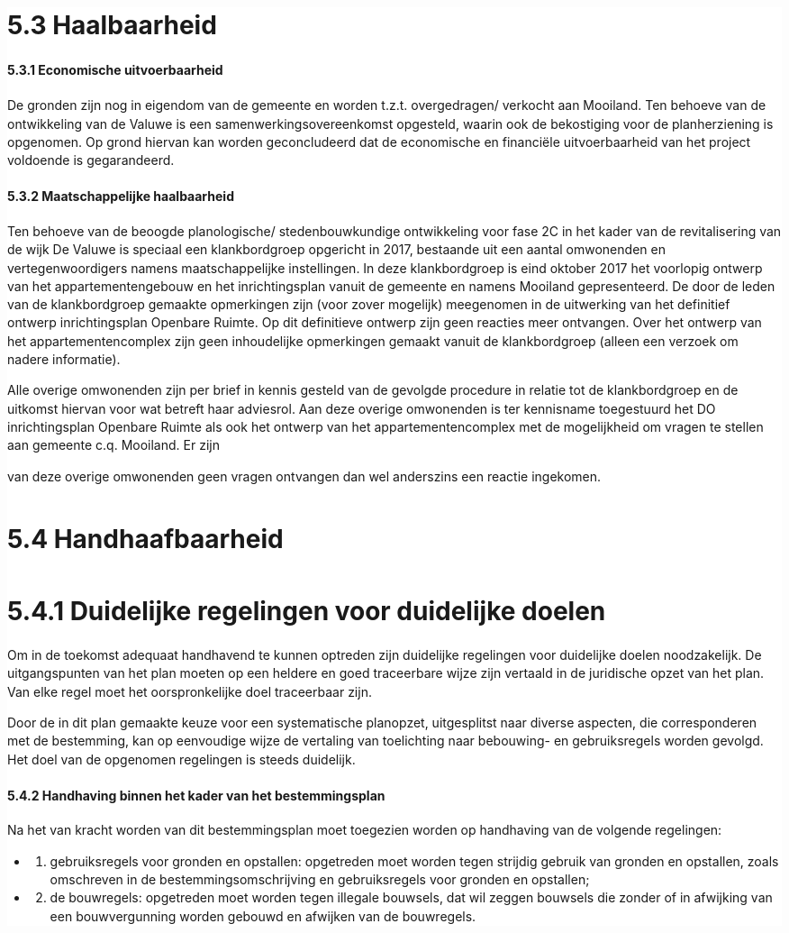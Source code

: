 # <span id="page-40-0"></span>**5.3 Haalbaarheid**

#### **5.3.1 Economische uitvoerbaarheid**

De gronden zijn nog in eigendom van de gemeente en worden t.z.t. overgedragen/ verkocht aan Mooiland. Ten behoeve van de ontwikkeling van de Valuwe is een samenwerkingsovereenkomst opgesteld, waarin ook de bekostiging voor de planherziening is opgenomen. Op grond hiervan kan worden geconcludeerd dat de economische en financiële uitvoerbaarheid van het project voldoende is gegarandeerd.

#### **5.3.2 Maatschappelijke haalbaarheid**

Ten behoeve van de beoogde planologische/ stedenbouwkundige ontwikkeling voor fase 2C in het kader van de revitalisering van de wijk De Valuwe is speciaal een klankbordgroep opgericht in 2017, bestaande uit een aantal omwonenden en vertegenwoordigers namens maatschappelijke instellingen. In deze klankbordgroep is eind oktober 2017 het voorlopig ontwerp van het appartementengebouw en het inrichtingsplan vanuit de gemeente en namens Mooiland gepresenteerd. De door de leden van de klankbordgroep gemaakte opmerkingen zijn (voor zover mogelijk) meegenomen in de uitwerking van het definitief ontwerp inrichtingsplan Openbare Ruimte. Op dit definitieve ontwerp zijn geen reacties meer ontvangen. Over het ontwerp van het appartementencomplex zijn geen inhoudelijke opmerkingen gemaakt vanuit de klankbordgroep (alleen een verzoek om nadere informatie).

Alle overige omwonenden zijn per brief in kennis gesteld van de gevolgde procedure in relatie tot de klankbordgroep en de uitkomst hiervan voor wat betreft haar adviesrol. Aan deze overige omwonenden is ter kennisname toegestuurd het DO inrichtingsplan Openbare Ruimte als ook het ontwerp van het appartementencomplex met de mogelijkheid om vragen te stellen aan gemeente c.q. Mooiland. Er zijn

van deze overige omwonenden geen vragen ontvangen dan wel anderszins een reactie ingekomen.

# <span id="page-41-0"></span>**5.4 Handhaafbaarheid**

# **5.4.1 Duidelijke regelingen voor duidelijke doelen**

Om in de toekomst adequaat handhavend te kunnen optreden zijn duidelijke regelingen voor duidelijke doelen noodzakelijk. De uitgangspunten van het plan moeten op een heldere en goed traceerbare wijze zijn vertaald in de juridische opzet van het plan. Van elke regel moet het oorspronkelijke doel traceerbaar zijn.

Door de in dit plan gemaakte keuze voor een systematische planopzet, uitgesplitst naar diverse aspecten, die corresponderen met de bestemming, kan op eenvoudige wijze de vertaling van toelichting naar bebouwing- en gebruiksregels worden gevolgd. Het doel van de opgenomen regelingen is steeds duidelijk.

#### **5.4.2 Handhaving binnen het kader van het bestemmingsplan**

Na het van kracht worden van dit bestemmingsplan moet toegezien worden op handhaving van de volgende regelingen:

- 1. gebruiksregels voor gronden en opstallen: opgetreden moet worden tegen strijdig gebruik van gronden en opstallen, zoals omschreven in de bestemmingsomschrijving en gebruiksregels voor gronden en opstallen;
- 2. de bouwregels: opgetreden moet worden tegen illegale bouwsels, dat wil zeggen bouwsels die zonder of in afwijking van een bouwvergunning worden gebouwd en afwijken van de bouwregels.
